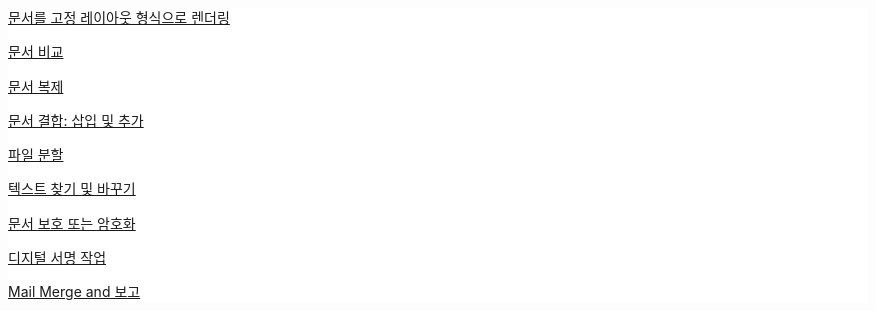    <div class="col-lg-4">
    <em class="fa fa-eye ico-blue fa-2x col-lg-2">
    </em>
    <p class="col-lg-10">
     <a href="https://docs.aspose.com/words/python-net/rendering/">문서를 고정 레이아웃 형식으로 렌더링</a>
    </p>
   </div>
   <div class="col-lg-4">
    <em class="fa fa-columns ico-blue fa-2x col-lg-2">
    </em>
    <p class="col-lg-10">
     <a href="https://docs.aspose.com/words/python-net/compare-documents/">문서 비교</a>
    </p>
   </div>
   <div class="col-lg-4">
    <em class="fa fa-object-group ico-blue fa-2x col-lg-2">
    </em>
    <p class="col-lg-10">
     <a href="https://docs.aspose.com/words/python-net/clone-a-document/">문서 복제</a>
    </p>
   </div>
   <div class="col-lg-4">
    <em class="fa fa-plus-square ico-blue fa-2x col-lg-2">
    </em>
    <p class="col-lg-10">
     <a href="https://docs.aspose.com/words/python-net/insert-and-append-documents/">문서 결합: 삽입 및 추가</a>
    </p>
   </div>
   <div class="col-lg-4">
    <em class="fa fa-th ico-blue fa-2x col-lg-2">
    </em>
    <p class="col-lg-10">
     <a href="https://docs.aspose.com/words/python-net/split-a-document/">파일 분할</a>
    </p>
   </div>
   <div class="col-lg-4">
    <em class="fa fa-search-plus ico-blue fa-2x col-lg-2">
    </em>
    <p class="col-lg-10">
     <a href="https://docs.aspose.com/words/python-net/find-and-replace/">텍스트 찾기 및 바꾸기</a>
    </p>
   </div>
   <div class="col-lg-4">
    <em class="fa fa-shield ico-blue fa-2x col-lg-2">
    </em>
    <p class="col-lg-10">
     <a href="https://docs.aspose.com/words/python-net/protect-or-encrypt-a-document/">문서 보호 또는 암호화</a>
    </p>
   </div>
   <div class="col-lg-4">
    <em class="fa fa-pencil-square ico-blue fa-2x col-lg-2">
    </em>
    <p class="col-lg-10">
     <a href="https://docs.aspose.com/words/python-net/working-with-digital-signatures/">디지털 서명 작업</a>
    </p>
   </div>
   <div class="col-lg-4">
    <em class="fa fa-envelope-square ico-blue fa-2x col-lg-2">
    </em>
    <p class="col-lg-10">
     <a href="https://docs.aspose.com/words/python-net/mail-merge-and-reporting/">Mail Merge and 보고</a>
    </p>
   </div>
   <div class="col-lg-4">